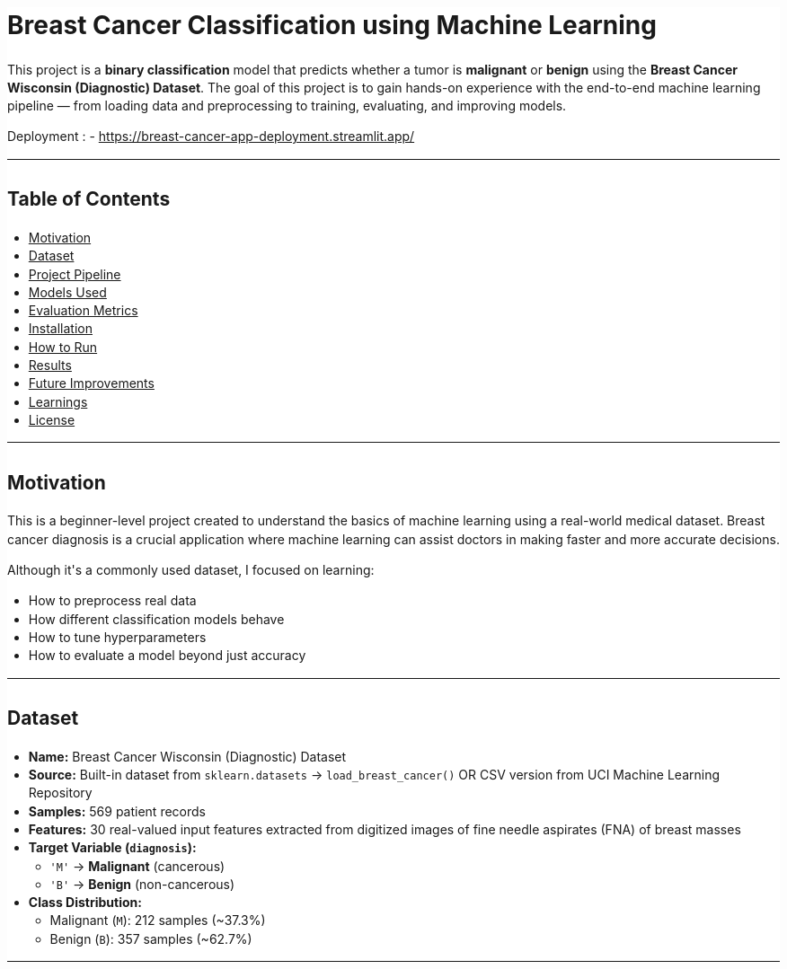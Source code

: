 # Breast Cancer Classification using Machine Learning

This project is a **binary classification** model that predicts whether a tumor is **malignant** or **benign** using the **Breast Cancer Wisconsin (Diagnostic) Dataset**. The goal of this project is to gain hands-on experience with the end-to-end machine learning pipeline — from loading data and preprocessing to training, evaluating, and improving models.

Deployment : -  https://breast-cancer-app-deployment.streamlit.app/ 

---

## Table of Contents

- [Motivation](#motivation)
- [Dataset](#dataset)
- [Project Pipeline](#project-pipeline)
- [Models Used](#models-used)
- [Evaluation Metrics](#evaluation-metrics)
- [Installation](#installation)
- [How to Run](#how-to-run)
- [Results](#results)
- [Future Improvements](#future-improvements)
- [Learnings](#learnings)
- [License](#license)


---

##  Motivation

This is a beginner-level project created to understand the basics of machine learning using a real-world medical dataset. Breast cancer diagnosis is a crucial application where machine learning can assist doctors in making faster and more accurate decisions.

Although it's a commonly used dataset, I focused on learning:
- How to preprocess real data
- How different classification models behave
- How to tune hyperparameters
- How to evaluate a model beyond just accuracy

---

## Dataset

- **Name:** Breast Cancer Wisconsin (Diagnostic) Dataset
- **Source:** Built-in dataset from `sklearn.datasets` → `load_breast_cancer()` OR CSV version from UCI Machine Learning Repository
- **Samples:** 569 patient records
- **Features:** 30 real-valued input features extracted from digitized images of fine needle aspirates (FNA) of breast masses
- **Target Variable (`diagnosis`):**
  - `'M'` → **Malignant** (cancerous)
  - `'B'` → **Benign** (non-cancerous)
- **Class Distribution:**
  - Malignant (`M`): 212 samples (~37.3%)
  - Benign (`B`): 357 samples (~62.7%)

---